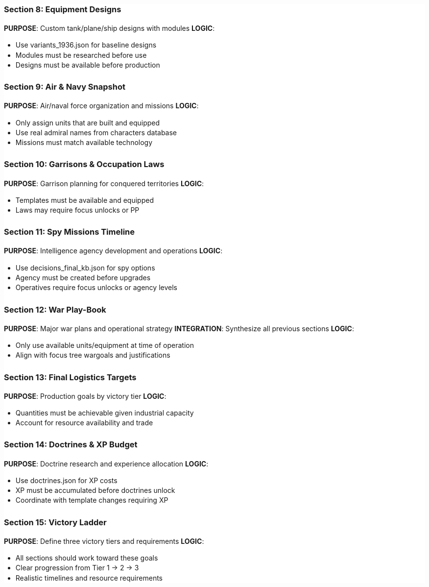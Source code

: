 ### Section 8: Equipment Designs
**PURPOSE**: Custom tank/plane/ship designs with modules
**LOGIC**:
- Use variants_1936.json for baseline designs
- Modules must be researched before use
- Designs must be available before production

### Section 9: Air & Navy Snapshot
**PURPOSE**: Air/naval force organization and missions
**LOGIC**:
- Only assign units that are built and equipped
- Use real admiral names from characters database
- Missions must match available technology

### Section 10: Garrisons & Occupation Laws
**PURPOSE**: Garrison planning for conquered territories
**LOGIC**:
- Templates must be available and equipped
- Laws may require focus unlocks or PP

### Section 11: Spy Missions Timeline
**PURPOSE**: Intelligence agency development and operations
**LOGIC**:
- Use decisions_final_kb.json for spy options
- Agency must be created before upgrades
- Operatives require focus unlocks or agency levels

### Section 12: War Play-Book
**PURPOSE**: Major war plans and operational strategy
**INTEGRATION**: Synthesize all previous sections
**LOGIC**:
- Only use available units/equipment at time of operation
- Align with focus tree wargoals and justifications

### Section 13: Final Logistics Targets
**PURPOSE**: Production goals by victory tier
**LOGIC**:
- Quantities must be achievable given industrial capacity
- Account for resource availability and trade

### Section 14: Doctrines & XP Budget
**PURPOSE**: Doctrine research and experience allocation
**LOGIC**:
- Use doctrines.json for XP costs
- XP must be accumulated before doctrines unlock
- Coordinate with template changes requiring XP

### Section 15: Victory Ladder  
**PURPOSE**: Define three victory tiers and requirements
**LOGIC**:
- All sections should work toward these goals
- Clear progression from Tier 1 → 2 → 3
- Realistic timelines and resource requirements
